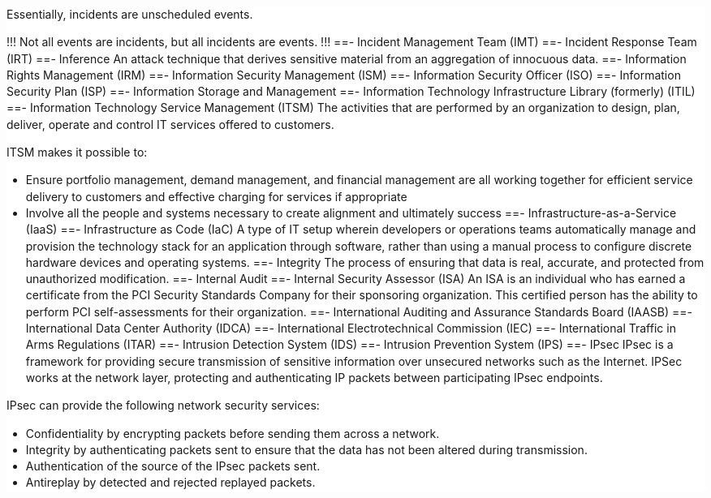 
Essentially, incidents are unscheduled events.

!!!
Not all events are incidents, but all incidents are events.
!!!
==- Incident Management Team (IMT)
==- Incident Response Team (IRT)
==- Inference
An attack technique that derives sensitive material from an aggregation of innocuous data.
==- Information Rights Management (IRM)
==- Information Security Management (ISM)
==- Information Security Officer (ISO)
==- Information Security Plan (ISP)
==- Information Storage and Management
==- Information Technology Infrastructure Library (formerly) (ITIL)
==- Information Technology Service Management (ITSM)
The activities that are performed by an organization to design, plan, deliver, operate and control IT services offered to customers.

ITSM makes it possible to:

- Ensure portfolio management, demand management, and financial management are all working together for efficient service delivery to customers and effective charging for services if appropriate
- Involve all the people and systems necessary to create alignment and ultimately success
==- Infrastructure-as-a-Service (IaaS)
==- Infrastructure as Code (IaC)
A type of IT setup wherein developers or operations teams automatically manage and provision the technology stack for an application through software, rather than using a manual process to configure discrete hardware devices and operating systems.
==- Integrity
The process of ensuring that data is real, accurate, and protected from unauthorized modification.
==- Internal Audit
==- Internal Security Assessor (ISA)
An ISA is an individual who has earned a certificate from the PCI Security Standards Company for their sponsoring organization. This certified person has the ability to perform PCI self-assessments for their organization.
==- International Auditing and Assurance Standards Board (IAASB)
==- International Data Center Authority (IDCA)
==- International Electrotechnical Commission (IEC)
==- International Traffic in Arms Regulations (ITAR)
==- Intrusion Detection System (IDS)
==- Intrusion Prevention System (IPS)
==- IPsec
IPsec is a framework for providing secure transmission of sensitive information over unsecured networks such as the Internet. IPSec works at the network layer, protecting and authenticating IP packets between participating IPsec endpoints.

IPsec can provide the following network security services:

- Confidentiality by encrypting packets before sending them across a network.
- Integrity by authenticating packets sent to ensure that the data has not been altered during transmission.
- Authentication of the source of the IPsec packets sent.
- Antireplay by detected and rejected replayed packets.
